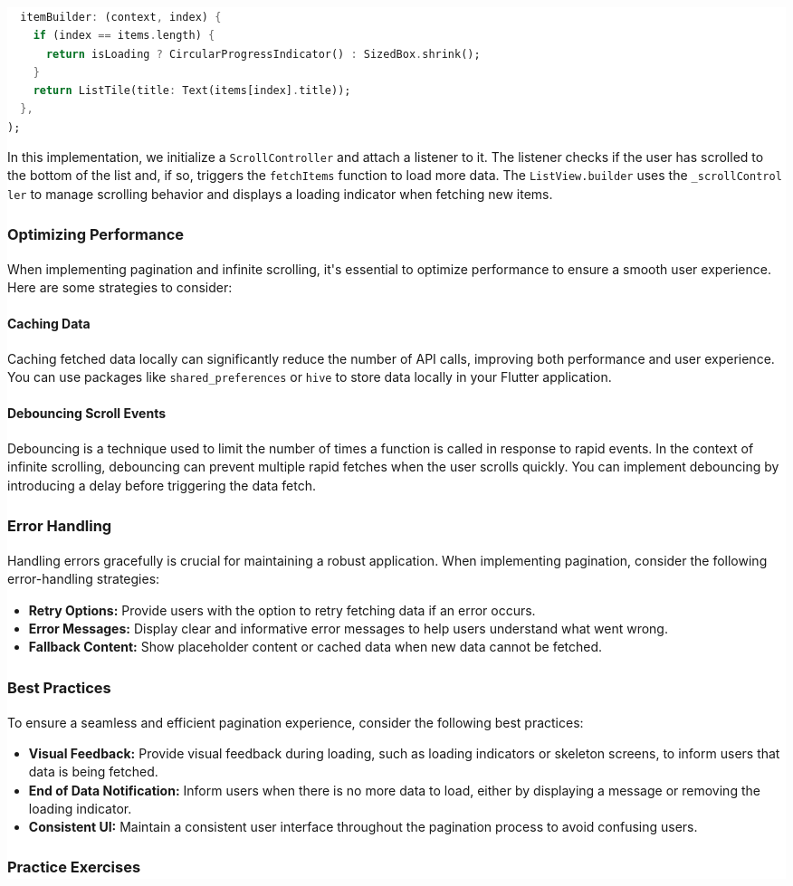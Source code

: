 ```dart
  itemBuilder: (context, index) {
    if (index == items.length) {
      return isLoading ? CircularProgressIndicator() : SizedBox.shrink();
    }
    return ListTile(title: Text(items[index].title));
  },
);
```

In this implementation, we initialize a `ScrollController` and attach a listener to it. The listener checks if the user has scrolled to the bottom of the list and, if so, triggers the `fetchItems` function to load more data. The `ListView.builder` uses the `_scrollController` to manage scrolling behavior and displays a loading indicator when fetching new items.

### Optimizing Performance

When implementing pagination and infinite scrolling, it's essential to optimize performance to ensure a smooth user experience. Here are some strategies to consider:

#### Caching Data

Caching fetched data locally can significantly reduce the number of API calls, improving both performance and user experience. You can use packages like `shared_preferences` or `hive` to store data locally in your Flutter application.

#### Debouncing Scroll Events

Debouncing is a technique used to limit the number of times a function is called in response to rapid events. In the context of infinite scrolling, debouncing can prevent multiple rapid fetches when the user scrolls quickly. You can implement debouncing by introducing a delay before triggering the data fetch.

### Error Handling

Handling errors gracefully is crucial for maintaining a robust application. When implementing pagination, consider the following error-handling strategies:

- **Retry Options:** Provide users with the option to retry fetching data if an error occurs.
- **Error Messages:** Display clear and informative error messages to help users understand what went wrong.
- **Fallback Content:** Show placeholder content or cached data when new data cannot be fetched.

### Best Practices

To ensure a seamless and efficient pagination experience, consider the following best practices:

- **Visual Feedback:** Provide visual feedback during loading, such as loading indicators or skeleton screens, to inform users that data is being fetched.
- **End of Data Notification:** Inform users when there is no more data to load, either by displaying a message or removing the loading indicator.
- **Consistent UI:** Maintain a consistent user interface throughout the pagination process to avoid confusing users.

### Practice Exercises
